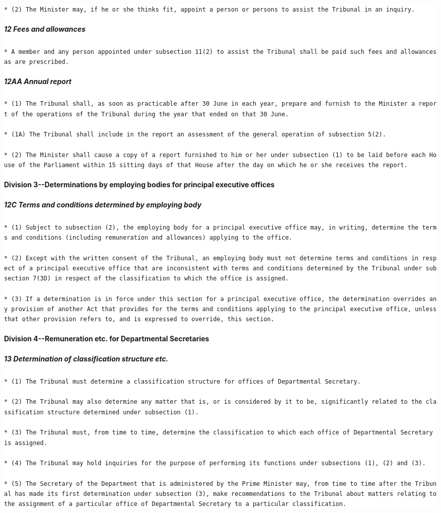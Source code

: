     * (2) The Minister may, if he or she thinks fit, appoint a person or persons to assist the Tribunal in an inquiry.

##### 12  Fees and allowances

    * A member and any person appointed under subsection 11(2) to assist the Tribunal shall be paid such fees and allowances as are prescribed.

##### 12AA  Annual report

    * (1) The Tribunal shall, as soon as practicable after 30 June in each year, prepare and furnish to the Minister a report of the operations of the Tribunal during the year that ended on that 30 June.

    * (1A) The Tribunal shall include in the report an assessment of the general operation of subsection 5(2).

    * (2) The Minister shall cause a copy of a report furnished to him or her under subsection (1) to be laid before each House of the Parliament within 15 sitting days of that House after the day on which he or she receives the report.

#### Division 3--Determinations by employing bodies for principal executive offices

##### 12C  Terms and conditions determined by employing body

    * (1) Subject to subsection (2), the employing body for a principal executive office may, in writing, determine the terms and conditions (including remuneration and allowances) applying to the office.

    * (2) Except with the written consent of the Tribunal, an employing body must not determine terms and conditions in respect of a principal executive office that are inconsistent with terms and conditions determined by the Tribunal under subsection 7(3D) in respect of the classification to which the office is assigned.

    * (3) If a determination is in force under this section for a principal executive office, the determination overrides any provision of another Act that provides for the terms and conditions applying to the principal executive office, unless that other provision refers to, and is expressed to override, this section.

#### Division 4--Remuneration etc. for Departmental Secretaries

##### 13  Determination of classification structure etc.

    * (1) The Tribunal must determine a classification structure for offices of Departmental Secretary.

    * (2) The Tribunal may also determine any matter that is, or is considered by it to be, significantly related to the classification structure determined under subsection (1).

    * (3) The Tribunal must, from time to time, determine the classification to which each office of Departmental Secretary is assigned.

    * (4) The Tribunal may hold inquiries for the purpose of performing its functions under subsections (1), (2) and (3).

    * (5) The Secretary of the Department that is administered by the Prime Minister may, from time to time after the Tribunal has made its first determination under subsection (3), make recommendations to the Tribunal about matters relating to the assignment of a particular office of Departmental Secretary to a particular classification.
